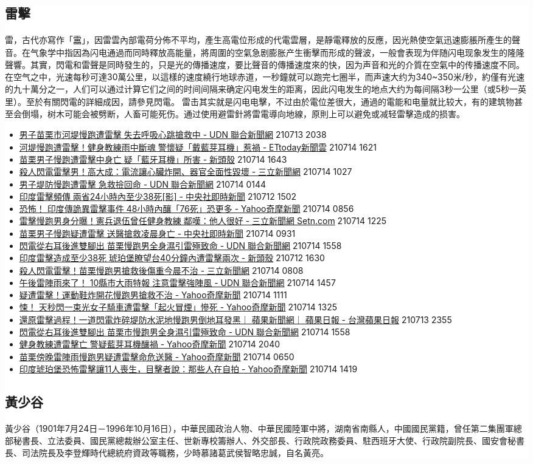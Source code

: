 ## 雷擊

雷，古代亦寫作「靁」，因雷雲內部電荷分佈不平均，產生高電位形成的代電雲層，是靜電釋放的反應，因光熱使空氣迅速膨脹所產生的聲音。在气象学中指因為闪电通過而同時釋放高能量，將周圍的空氣急剧膨胀产生衝擊而形成的聲波，一般會表现为伴随闪电现象发生的隆隆聲響。其實，閃電和雷聲是同時發生的，只是光的傳播速度，要比聲音的傳播速度來的快，因为声音和光的介質在空氣中的传播速度不同。在空气之中，光速每秒可達30萬公里，以這樣的速度繞行地球赤道，一秒鐘就可以跑完七圈半，而声速大约为340~350米/秒，約僅有光速的九十萬分之一，人们可以通过计算它们之间的时间间隔来确定闪电发生的距离，因此闪电发生的地点大约为每间隔3秒一公里（或5秒一英里）。至於有關閃電的詳細成因，請參見閃電。
雷击其实就是闪电电擊，不过由於電位差很大，通過的電能和电量就比较大，有的建筑物甚至会倒塌，树木可能会被劈断，人畜可能死伤。通过使用避雷針將雷電導向地線，原則上可以避免或减轻雷擊造成的损害。


- [男子苗栗市河堤慢跑遭雷擊 失去呼吸心跳搶救中 - UDN 聯合新聞網](https://udn.com/news/story/7320/5599351 "男子苗栗市河堤慢跑遭雷擊 失去呼吸心跳搶救中 - UDN 聯合新聞網") 210713 2038
- [河堤慢跑遭雷擊！健身教練雨中斷魂 警懷疑「戴藍芽耳機」惹禍 - ETtoday新聞雲](https://www.ettoday.net/news/20210714/2030680.htm "河堤慢跑遭雷擊！健身教練雨中斷魂 警懷疑「戴藍芽耳機」惹禍 - ETtoday新聞雲") 210714 1621
- [苗栗男子慢跑遭雷擊中身亡 疑「藍牙耳機」所害 - 新頭殼](https://newtalk.tw/news/view/2021-07-14/604186 "苗栗男子慢跑遭雷擊中身亡 疑「藍牙耳機」所害 - 新頭殼") 210714 1643
- [殺人閃電雷擊男！高大成：電流讓心臟炸開、器官全面性毀壞 - 三立新聞網](https://www.setn.com/News.aspx?NewsID=967205 "殺人閃電雷擊男！高大成：電流讓心臟炸開、器官全面性毀壞 - 三立新聞網") 210714 1027
- [男子堤防慢跑遭雷擊 急救撿回命 - UDN 聯合新聞網](https://udn.com/news/story/7315/5599724 "男子堤防慢跑遭雷擊 急救撿回命 - UDN 聯合新聞網") 210714 0144
- [印度雷擊頻傳 兩省24小時內至少38死[影] - 中央社即時新聞](https://www.cna.com.tw/news/firstnews/202107120165.aspx "印度雷擊頻傳 兩省24小時內至少38死[影] - 中央社即時新聞") 210712 1502
- [恐怖！ 印度傳詭異雷擊事件 48小時內釀「76死」恐更多 - Yahoo奇摩新聞](https://tw.yahoo.com/tv/%E6%81%90%E6%80%96-%E5%8D%B0%E5%BA%A6%E5%82%B3%E8%A9%AD%E7%95%B0%E9%9B%B7%E6%93%8A%E4%BA%8B%E4%BB%B6-48%E5%B0%8F%E6%99%82%E5%85%A7%E9%87%80-76%E6%AD%BB-%E6%81%90%E6%9B%B4%E5%A4%9A-130545982.html "恐怖！ 印度傳詭異雷擊事件 48小時內釀「76死」恐更多 - Yahoo奇摩新聞") 210714 0856
- [雷擊慢跑男身分曝！憲兵退伍曾任健身教練 鄰嘆：他人很好 - 三立新聞網 Setn.com](https://www.setn.com/News.aspx?NewsID=967263 "雷擊慢跑男身分曝！憲兵退伍曾任健身教練 鄰嘆：他人很好 - 三立新聞網 Setn.com") 210714 1225
- [苗栗男子慢跑疑遭雷擊 送醫搶救凌晨身亡 - 中央社即時新聞](https://www.cna.com.tw/news/asoc/202107140035.aspx "苗栗男子慢跑疑遭雷擊 送醫搶救凌晨身亡 - 中央社即時新聞") 210714 0931
- [閃電從右耳後進雙腳出 苗栗慢跑男全身濕引雷殛致命 - UDN 聯合新聞網](https://udn.com/news/story/7315/5601327?from=udn-catebreaknews_ch2 "閃電從右耳後進雙腳出 苗栗慢跑男全身濕引雷殛致命 - UDN 聯合新聞網") 210714 1558
- [印度雷擊造成至少38死 琥珀堡瞭望台40分鐘內遭雷擊兩次 - 新頭殼](https://newtalk.tw/news/view/2021-07-12/602935 "印度雷擊造成至少38死 琥珀堡瞭望台40分鐘內遭雷擊兩次 - 新頭殼") 210712 1630
- [殺人閃電雷擊！苗栗慢跑男搶救後傷重今晨不治 - 三立新聞網](https://www.setn.com/News.aspx?NewsID=967138 "殺人閃電雷擊！苗栗慢跑男搶救後傷重今晨不治 - 三立新聞網") 210714 0808
- [午後雷陣雨來了！ 10縣市大雨特報 注意雷擊強陣風 - UDN 聯合新聞網](https://udn.com/news/story/7266/5601160 "午後雷陣雨來了！ 10縣市大雨特報 注意雷擊強陣風 - UDN 聯合新聞網") 210714 1457
- [疑遭雷擊！運動鞋炸開花慢跑男搶救不治 - Yahoo奇摩新聞](https://tw.tv.yahoo.com/news-video/%E7%96%91%E9%81%AD%E9%9B%B7%E6%93%8A-%E9%81%8B%E5%8B%95%E9%9E%8B%E7%82%B8%E9%96%8B%E8%8A%B1-%E6%85%A2%E8%B7%91%E7%94%B7%E6%90%B6%E6%95%91%E4%B8%8D%E6%B2%BB-032323237.html "疑遭雷擊！運動鞋炸開花慢跑男搶救不治 - Yahoo奇摩新聞") 210714 1111
- [悚！ 天秒閃一束光女子騎車遭雷擊「起火冒煙」慘死 - Yahoo奇摩新聞](https://tw.tv.yahoo.com/%E6%82%9A-%E5%A4%A9%E7%A7%92%E9%96%83-%E6%9D%9F%E5%85%89-%E5%A5%B3%E5%AD%90%E9%A8%8E%E8%BB%8A%E9%81%AD%E9%9B%B7%E6%93%8A-%E8%B5%B7%E7%81%AB%E5%86%92%E7%85%99-051954745.html "悚！ 天秒閃一束光女子騎車遭雷擊「起火冒煙」慘死 - Yahoo奇摩新聞") 210714 1325
- [還原雷擊過程！一道閃電炸碎堤防水泥地慢跑男倒地耳發黑｜ 蘋果新聞網｜ 蘋果日報 - 台灣蘋果日報](https://tw.appledaily.com/local/20210713/FAXQY4F3FRDTXG2XBWYWCP67W4/ "還原雷擊過程！一道閃電炸碎堤防水泥地慢跑男倒地耳發黑｜ 蘋果新聞網｜ 蘋果日報 - 台灣蘋果日報") 210713 2355
- [閃電從右耳後進雙腳出 苗栗市慢跑男全身濕引雷殛致命 - UDN 聯合新聞網](https://udn.com/news/story/7320/5601327?from=udn-catelistnews_ch2 "閃電從右耳後進雙腳出 苗栗市慢跑男全身濕引雷殛致命 - UDN 聯合新聞網") 210714 1558
- [健身教練遭雷擊亡 警疑藍芽耳機釀禍 - Yahoo奇摩新聞](https://tw.news.yahoo.com/%E5%81%A5%E8%BA%AB%E6%95%99%E7%B7%B4%E9%81%AD%E9%9B%B7%E6%93%8A%E4%BA%A1-%E8%AD%A6%E7%96%91%E8%97%8D%E8%8A%BD%E8%80%B3%E6%A9%9F%E9%87%80%E7%A6%8D-124016755.html "健身教練遭雷擊亡 警疑藍芽耳機釀禍 - Yahoo奇摩新聞") 210714 2040
- [苗栗傍晚雷陣雨慢跑男疑遭雷擊命危送醫 - Yahoo奇摩新聞](https://tw.tv.yahoo.com/society-news/%E8%8B%97%E6%A0%97%E5%82%8D%E6%99%9A%E9%9B%B7%E9%99%A3%E9%9B%A8-%E6%85%A2%E8%B7%91%E7%94%B7%E7%96%91%E9%81%AD%E9%9B%B7%E6%93%8A%E5%91%BD%E5%8D%B1%E9%80%81%E9%86%AB-221418092.html "苗栗傍晚雷陣雨慢跑男疑遭雷擊命危送醫 - Yahoo奇摩新聞") 210714 0650
- [印度琥珀堡恐怖雷擊讓11人喪生，目擊者說：那些人在自拍 - Yahoo奇摩新聞](https://tw.news.yahoo.com/%E5%8D%B0%E5%BA%A6%E7%90%A5%E7%8F%80%E5%A0%A1%E6%81%90%E6%80%96%E9%9B%B7%E6%93%8A%E8%AE%9311%E4%BA%BA%E5%96%AA%E7%94%9F-%E7%9B%AE%E6%93%8A%E8%80%85%E8%AA%AA-%E9%82%A3%E4%BA%9B%E4%BA%BA%E5%9C%A8%E8%87%AA%E6%8B%8D-061900340.html "印度琥珀堡恐怖雷擊讓11人喪生，目擊者說：那些人在自拍 - Yahoo奇摩新聞") 210714 1419

## 黃少谷

黃少谷（1901年7月24日－1996年10月16日），中華民國政治人物、中華民國陸軍中將，湖南省南縣人，中國國民黨籍，曾任第二集團軍總部秘書長、立法委員、國民黨總裁辦公室主任、世新專校籌辦人、外交部長、行政院政務委員、駐西班牙大使、行政院副院長、國安會秘書長、司法院長及李登輝時代總統府資政等職務，少時慕諸葛武侯智略忠誠，自名黃亮。
